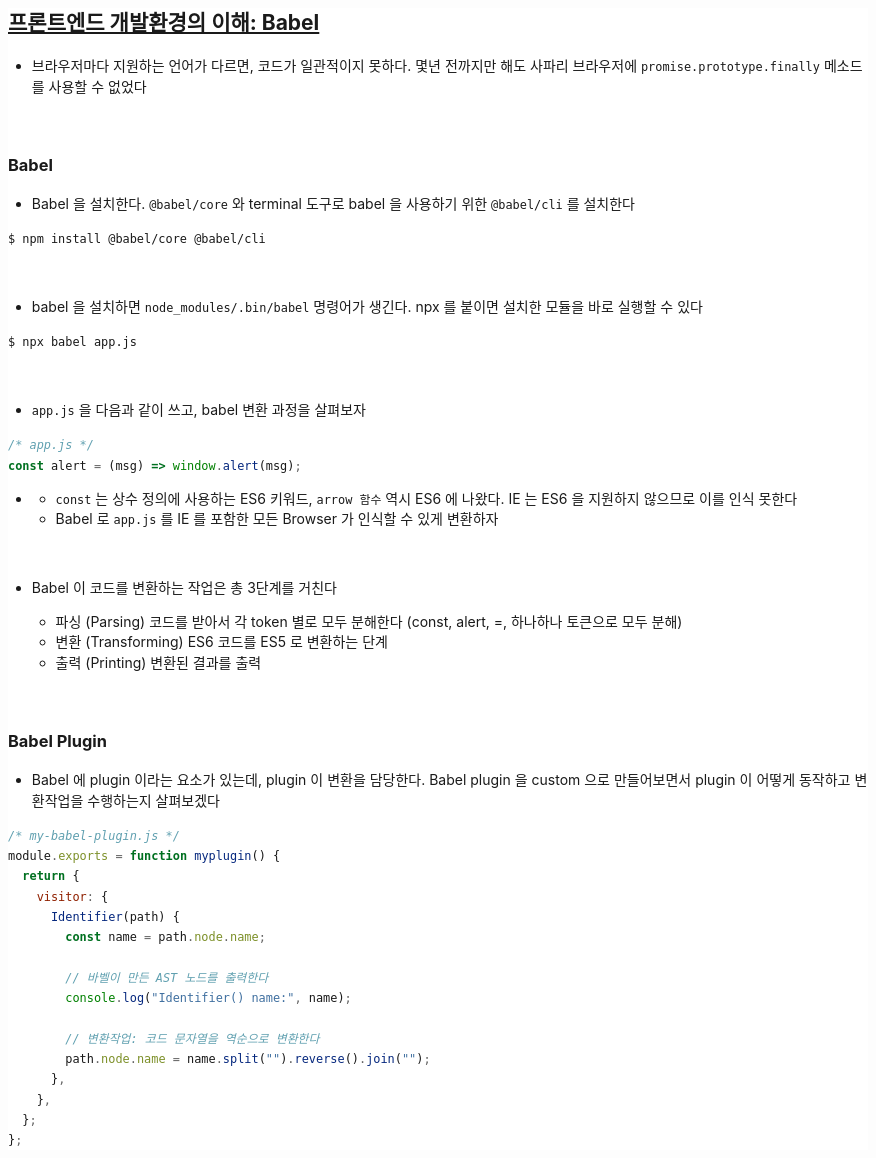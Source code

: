 ## [프론트엔드 개발환경의 이해: Babel](https://jeonghwan-kim.github.io/series/2019/12/22/frontend-dev-env-babel.html)

- 브라우저마다 지원하는 언어가 다르면, 코드가 일관적이지 못하다. 몇년 전까지만 해도 사파리 브라우저에 `promise.prototype.finally` 메소드를 사용할 수 없었다

&nbsp;

### Babel

- Babel 을 설치한다. `@babel/core` 와 terminal 도구로 babel 을 사용하기 위한 `@babel/cli` 를 설치한다

```
$ npm install @babel/core @babel/cli
```

&nbsp;

- babel 을 설치하면 `node_modules/.bin/babel` 명령어가 생긴다. npx 를 붙이면 설치한 모듈을 바로 실행할 수 있다

```
$ npx babel app.js
```

&nbsp;

- `app.js` 을 다음과 같이 쓰고, babel 변환 과정을 살펴보자

```javascript
/* app.js */
const alert = (msg) => window.alert(msg);
```

- - `const` 는 상수 정의에 사용하는 ES6 키워드, `arrow 함수` 역시 ES6 에 나왔다. IE 는 ES6 을 지원하지 않으므로 이를 인식 못한다
  - Babel 로 `app.js` 를 IE 를 포함한 모든 Browser 가 인식할 수 있게 변환하자

&nbsp;

- Babel 이 코드를 변환하는 작업은 총 3단계를 거친다

  - 파싱 (Parsing) 코드를 받아서 각 token 별로 모두 분해한다 (const, alert, =, 하나하나 토큰으로 모두 분해)
  - 변환 (Transforming) ES6 코드를 ES5 로 변환하는 단계
  - 출력 (Printing) 변환된 결과를 출력

&nbsp;

### Babel Plugin

- Babel 에 plugin 이라는 요소가 있는데, plugin 이 변환을 담당한다. Babel plugin 을 custom 으로 만들어보면서 plugin 이 어떻게 동작하고 변환작업을 수행하는지 살펴보겠다

```javascript
/* my-babel-plugin.js */
module.exports = function myplugin() {
  return {
    visitor: {
      Identifier(path) {
        const name = path.node.name;

        // 바벨이 만든 AST 노드를 출력한다
        console.log("Identifier() name:", name);

        // 변환작업: 코드 문자열을 역순으로 변환한다
        path.node.name = name.split("").reverse().join("");
      },
    },
  };
};
```
